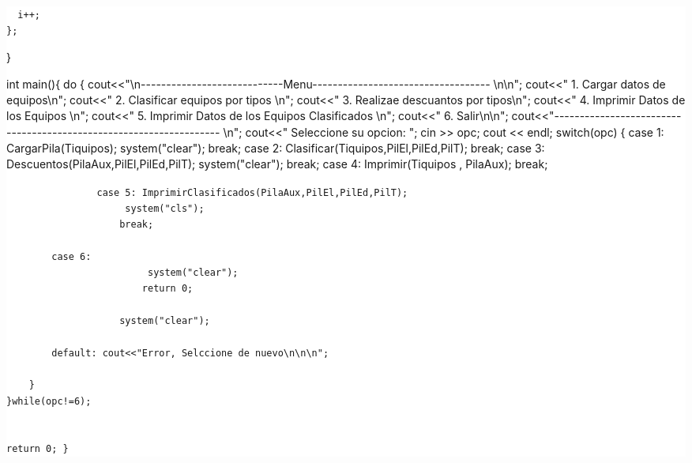       i++;
    };
    
  }

    

int main(){
    do
	{
		cout<<"\n----------------------------Menu-----------------------------------    \n\n";
		cout<<"     1. Cargar datos de equipos\n";
		cout<<"     2. Clasificar equipos por tipos \n";
		cout<<"     3. Realizae descuantos por tipos\n";
		cout<<"     4. Imprimir Datos de los Equipos \n";
                cout<<"     5. Imprimir Datos de los Equipos Clasificados \n";
		cout<<"     6. Salir\n\n";
		cout<<"-------------------------------------------------------------------    \n";
		cout<<"           Seleccione su opcion: ";
		cin >> opc;
		cout << endl;
		switch(opc)
		{
			case 1: CargarPila(Tiquipos);
			         system("clear");
                        break;
			case 2: Clasificar(Tiquipos,PilEl,PilEd,PilT);
			        break;
			case 3: Descuentos(PilaAux,PilEl,PilEd,PilT);
                         system("clear");
			        break;
			case 4: Imprimir(Tiquipos , PilaAux);
			        break;
                                
                                
                    case 5: ImprimirClasificados(PilaAux,PilEl,PilEd,PilT);
                         system("cls");
                        break;
                    
			case 6: 
                             system("clear");
                            return 0;
                                
                        system("clear");
		
			default: cout<<"Error, Selccione de nuevo\n\n\n";		
			
		}
	}while(opc!=6);
    

    return 0; }
